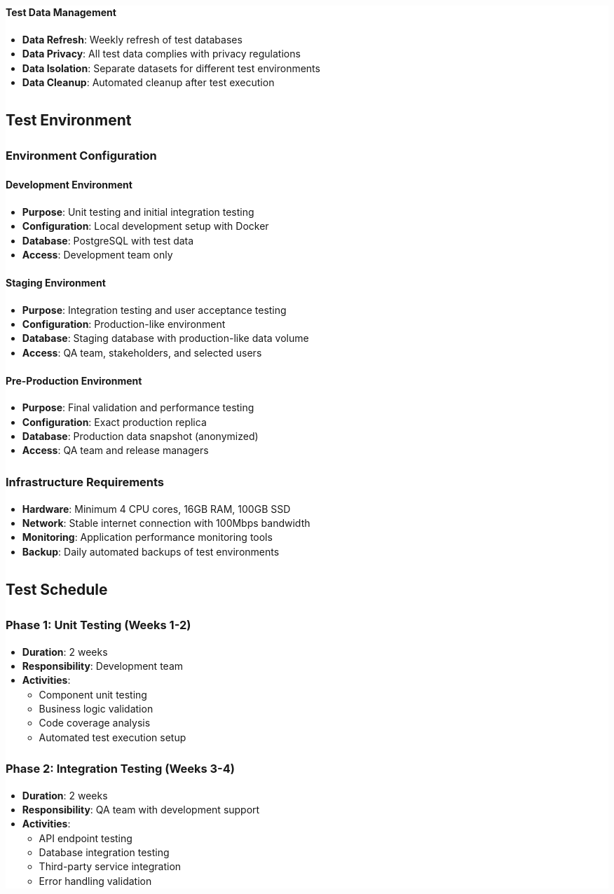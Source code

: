 #### Test Data Management
- **Data Refresh**: Weekly refresh of test databases
- **Data Privacy**: All test data complies with privacy regulations
- **Data Isolation**: Separate datasets for different test environments
- **Data Cleanup**: Automated cleanup after test execution

## Test Environment

### Environment Configuration

#### Development Environment
- **Purpose**: Unit testing and initial integration testing
- **Configuration**: Local development setup with Docker
- **Database**: PostgreSQL with test data
- **Access**: Development team only

#### Staging Environment
- **Purpose**: Integration testing and user acceptance testing
- **Configuration**: Production-like environment
- **Database**: Staging database with production-like data volume
- **Access**: QA team, stakeholders, and selected users

#### Pre-Production Environment
- **Purpose**: Final validation and performance testing
- **Configuration**: Exact production replica
- **Database**: Production data snapshot (anonymized)
- **Access**: QA team and release managers

### Infrastructure Requirements
- **Hardware**: Minimum 4 CPU cores, 16GB RAM, 100GB SSD
- **Network**: Stable internet connection with 100Mbps bandwidth
- **Monitoring**: Application performance monitoring tools
- **Backup**: Daily automated backups of test environments

## Test Schedule

### Phase 1: Unit Testing (Weeks 1-2)
- **Duration**: 2 weeks
- **Responsibility**: Development team
- **Activities**:
  - Component unit testing
  - Business logic validation
  - Code coverage analysis
  - Automated test execution setup

### Phase 2: Integration Testing (Weeks 3-4)
- **Duration**: 2 weeks
- **Responsibility**: QA team with development support
- **Activities**:
  - API endpoint testing
  - Database integration testing
  - Third-party service integration
  - Error handling validation
